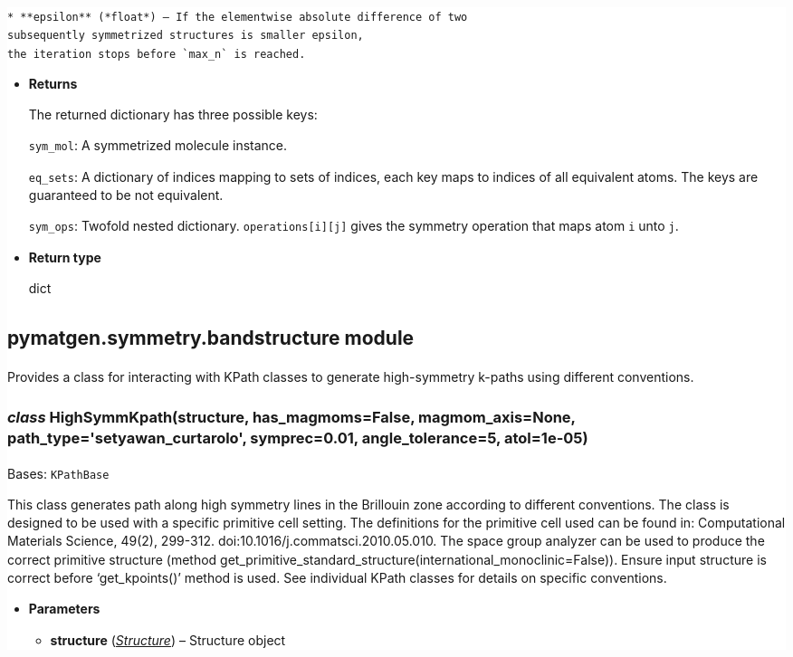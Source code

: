 
    * **epsilon** (*float*) – If the elementwise absolute difference of two
    subsequently symmetrized structures is smaller epsilon,
    the iteration stops before `max_n` is reached.



* **Returns**

    The returned dictionary has three possible keys:

    `sym_mol`:
    A symmetrized molecule instance.

    `eq_sets`:
    A dictionary of indices mapping to sets of indices,
    each key maps to indices of all equivalent atoms.
    The keys are guaranteed to be not equivalent.

    `sym_ops`:
    Twofold nested dictionary.
    `operations[i][j]` gives the symmetry operation
    that maps atom `i` unto `j`.




* **Return type**

    dict


## pymatgen.symmetry.bandstructure module

Provides a class for interacting with KPath classes to
generate high-symmetry k-paths using different conventions.


### _class_ HighSymmKpath(structure, has_magmoms=False, magmom_axis=None, path_type='setyawan_curtarolo', symprec=0.01, angle_tolerance=5, atol=1e-05)
Bases: `KPathBase`

This class generates path along high symmetry lines in the
Brillouin zone according to different conventions.
The class is designed to be used with a specific primitive
cell setting. The definitions for the primitive cell
used can be found in: Computational Materials Science,
49(2), 299-312. doi:10.1016/j.commatsci.2010.05.010.
The space group analyzer can be used to produce the correct
primitive structure
(method get_primitive_standard_structure(international_monoclinic=False)).
Ensure input structure is correct before ‘get_kpoints()’ method is used.
See individual KPath classes for details on specific conventions.


* **Parameters**


    * **structure** ([*Structure*](pymatgen.core.md#pymatgen.core.structure.Structure)) – Structure object
